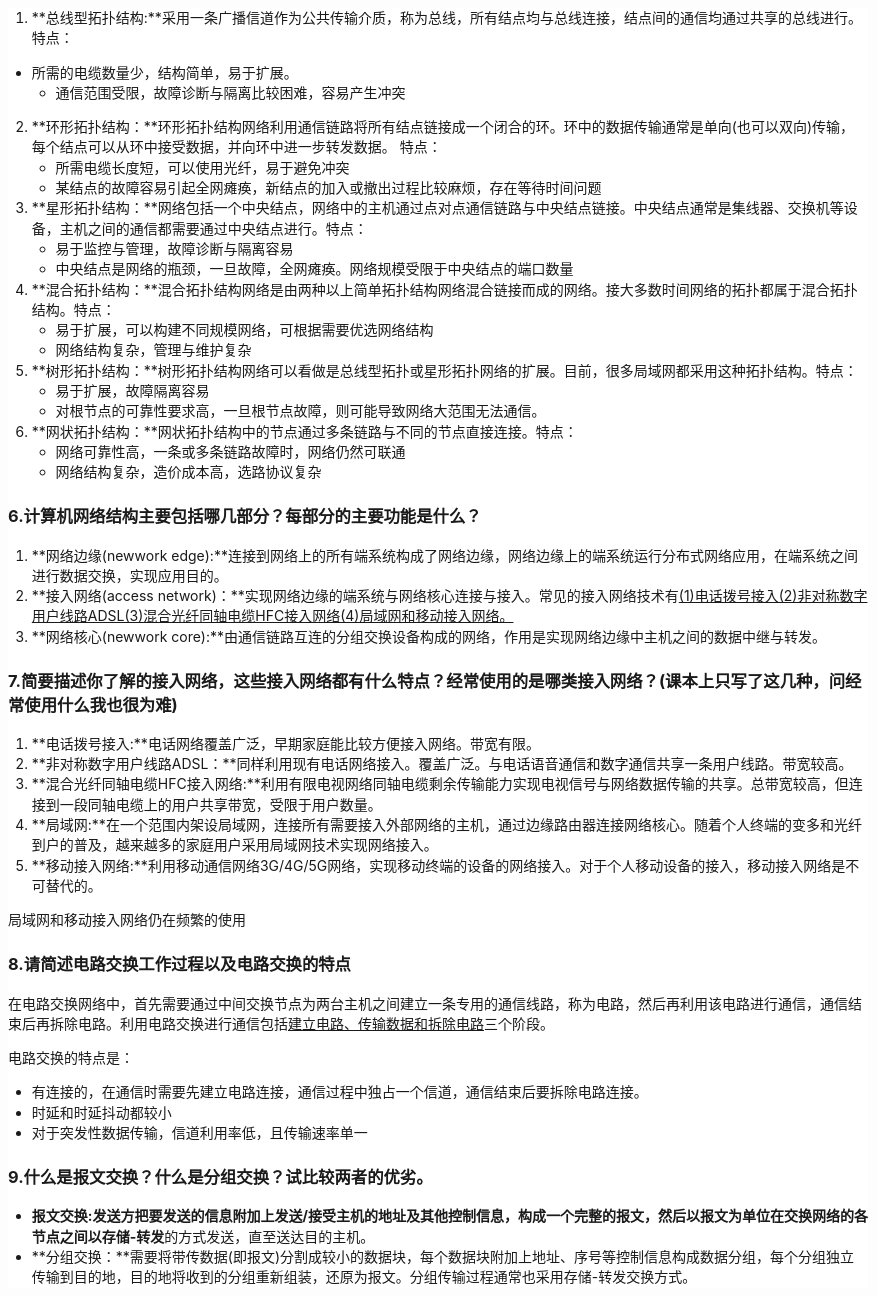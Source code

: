 1. **总线型拓扑结构:**采用一条广播信道作为公共传输介质，称为总线，所有结点均与总线连接，结点间的通信均通过共享的总线进行。特点：
- 所需的电缆数量少，结构简单，易于扩展。
   - 通信范围受限，故障诊断与隔离比较困难，容易产生冲突
2. **环形拓扑结构：**环形拓扑结构网络利用通信链路将所有结点链接成一个闭合的环。环中的数据传输通常是单向(也可以双向)传输，每个结点可以从环中接受数据，并向环中进一步转发数据。   特点：
   - 所需电缆长度短，可以使用光纤，易于避免冲突
   - 某结点的故障容易引起全网瘫痪，新结点的加入或撤出过程比较麻烦，存在等待时间问题
3. **星形拓扑结构：**网络包括一个中央结点，网络中的主机通过点对点通信链路与中央结点链接。中央结点通常是集线器、交换机等设备，主机之间的通信都需要通过中央结点进行。特点：
   - 易于监控与管理，故障诊断与隔离容易
   - 中央结点是网络的瓶颈，一旦故障，全网瘫痪。网络规模受限于中央结点的端口数量
4. **混合拓扑结构：**混合拓扑结构网络是由两种以上简单拓扑结构网络混合链接而成的网络。接大多数时间网络的拓扑都属于混合拓扑结构。特点：
   - 易于扩展，可以构建不同规模网络，可根据需要优选网络结构
   - 网络结构复杂，管理与维护复杂
5. **树形拓扑结构：**树形拓扑结构网络可以看做是总线型拓扑或星形拓扑网络的扩展。目前，很多局域网都采用这种拓扑结构。特点：
   - 易于扩展，故障隔离容易
   - 对根节点的可靠性要求高，一旦根节点故障，则可能导致网络大范围无法通信。
6. **网状拓扑结构：**网状拓扑结构中的节点通过多条链路与不同的节点直接连接。特点：
   - 网络可靠性高，一条或多条链路故障时，网络仍然可联通
   - 网络结构复杂，造价成本高，选路协议复杂

### 6.计算机网络结构主要包括哪几部分？每部分的主要功能是什么？

1. **网络边缘(newwork edge):**连接到网络上的所有端系统构成了网络边缘，网络边缘上的端系统运行分布式网络应用，在端系统之间进行数据交换，实现应用目的。
2. **接入网络(access network)：**实现网络边缘的端系统与网络核心连接与接入。常见的接入网络技术有<u>(1)电话拨号接入(2)非对称数字用户线路ADSL(3)混合光纤同轴电缆HFC接入网络(4)局域网和移动接入网络。</u>
3. **网络核心(newwork core):**由通信链路互连的分组交换设备构成的网络，作用是实现网络边缘中主机之间的数据中继与转发。

### 7.简要描述你了解的接入网络，这些接入网络都有什么特点？经常使用的是哪类接入网络？(课本上只写了这几种，问经常使用什么我也很为难)

1. **电话拨号接入:**电话网络覆盖广泛，早期家庭能比较方便接入网络。带宽有限。
2. **非对称数字用户线路ADSL：**同样利用现有电话网络接入。覆盖广泛。与电话语音通信和数字通信共享一条用户线路。带宽较高。
3. **混合光纤同轴电缆HFC接入网络:**利用有限电视网络同轴电缆剩余传输能力实现电视信号与网络数据传输的共享。总带宽较高，但连接到一段同轴电缆上的用户共享带宽，受限于用户数量。
4. **局域网:**在一个范围内架设局域网，连接所有需要接入外部网络的主机，通过边缘路由器连接网络核心。随着个人终端的变多和光纤到户的普及，越来越多的家庭用户采用局域网技术实现网络接入。
5. **移动接入网络:**利用移动通信网络3G/4G/5G网络，实现移动终端的设备的网络接入。对于个人移动设备的接入，移动接入网络是不可替代的。

局域网和移动接入网络仍在频繁的使用

### 8.请简述电路交换工作过程以及电路交换的特点

在电路交换网络中，首先需要通过中间交换节点为两台主机之间建立一条专用的通信线路，称为电路，然后再利用该电路进行通信，通信结束后再拆除电路。利用电路交换进行通信包括<u>建立电路、传输数据和拆除电路</u>三个阶段。

电路交换的特点是：

- 有连接的，在通信时需要先建立电路连接，通信过程中独占一个信道，通信结束后要拆除电路连接。
- 时延和时延抖动都较小
- 对于突发性数据传输，信道利用率低，且传输速率单一

### 9.什么是报文交换？什么是分组交换？试比较两者的优劣。

- **报文交换:**发送方把要发送的信息附加上发送/接受主机的地址及其他控制信息，构成一个完整的报文，然后以报文为单位在交换网络的各节点之间以**存储-转发**的方式发送，直至送达目的主机。
- **分组交换：**需要将带传数据(即报文)分割成较小的数据块，每个数据块附加上地址、序号等控制信息构成数据分组，每个分组独立传输到目的地，目的地将收到的分组重新组装，还原为报文。分组传输过程通常也采用存储-转发交换方式。
